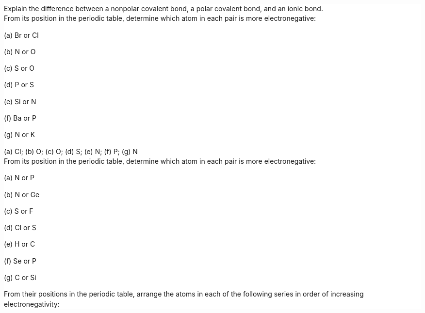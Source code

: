 </div>
</div>

<div data-type="exercise">
<div data-type="problem" markdown="1">
Explain the difference between a nonpolar covalent bond, a polar covalent bond, and an ionic bond.

</div>
</div>

<div data-type="exercise">
<div data-type="problem" markdown="1">
From its position in the periodic table, determine which atom in each pair is more electronegative:

(a) Br or Cl

(b) N or O

(c) S or O

(d) P or S

(e) Si or N

(f) Ba or P

(g) N or K

</div>
<div data-type="solution" markdown="1">
(a) Cl; (b) O; (c) O; (d) S; (e) N; (f) P; (g) N

</div>
</div>

<div data-type="exercise">
<div data-type="problem" markdown="1">
From its position in the periodic table, determine which atom in each pair is more electronegative:

(a) N or P

(b) N or Ge

(c) S or F

(d) Cl or S

(e) H or C

(f) Se or P

(g) C or Si

</div>
</div>

<div data-type="exercise">
<div data-type="problem" markdown="1">
From their positions in the periodic table, arrange the atoms in each of the following series in order of increasing electronegativity:
